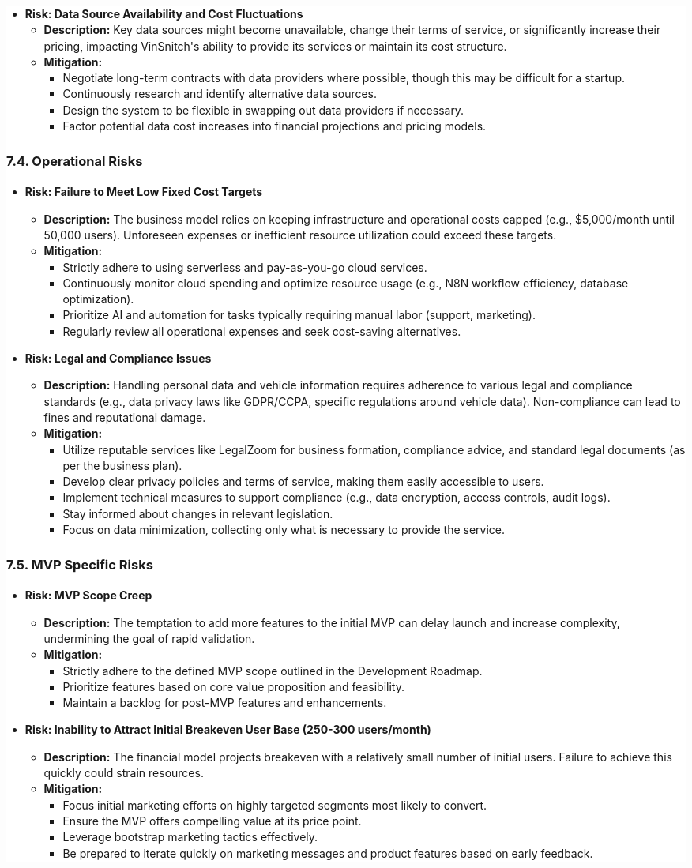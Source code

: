 *   **Risk: Data Source Availability and Cost Fluctuations**
    *   **Description:** Key data sources might become unavailable, change their terms of service, or significantly increase their pricing, impacting VinSnitch's ability to provide its services or maintain its cost structure.
    *   **Mitigation:**
        *   Negotiate long-term contracts with data providers where possible, though this may be difficult for a startup.
        *   Continuously research and identify alternative data sources.
        *   Design the system to be flexible in swapping out data providers if necessary.
        *   Factor potential data cost increases into financial projections and pricing models.

### 7.4. Operational Risks

*   **Risk: Failure to Meet Low Fixed Cost Targets**
    *   **Description:** The business model relies on keeping infrastructure and operational costs capped (e.g., $5,000/month until 50,000 users). Unforeseen expenses or inefficient resource utilization could exceed these targets.
    *   **Mitigation:**
        *   Strictly adhere to using serverless and pay-as-you-go cloud services.
        *   Continuously monitor cloud spending and optimize resource usage (e.g., N8N workflow efficiency, database optimization).
        *   Prioritize AI and automation for tasks typically requiring manual labor (support, marketing).
        *   Regularly review all operational expenses and seek cost-saving alternatives.

*   **Risk: Legal and Compliance Issues**
    *   **Description:** Handling personal data and vehicle information requires adherence to various legal and compliance standards (e.g., data privacy laws like GDPR/CCPA, specific regulations around vehicle data). Non-compliance can lead to fines and reputational damage.
    *   **Mitigation:**
        *   Utilize reputable services like LegalZoom for business formation, compliance advice, and standard legal documents (as per the business plan).
        *   Develop clear privacy policies and terms of service, making them easily accessible to users.
        *   Implement technical measures to support compliance (e.g., data encryption, access controls, audit logs).
        *   Stay informed about changes in relevant legislation.
        *   Focus on data minimization, collecting only what is necessary to provide the service.

### 7.5. MVP Specific Risks

*   **Risk: MVP Scope Creep**
    *   **Description:** The temptation to add more features to the initial MVP can delay launch and increase complexity, undermining the goal of rapid validation.
    *   **Mitigation:**
        *   Strictly adhere to the defined MVP scope outlined in the Development Roadmap.
        *   Prioritize features based on core value proposition and feasibility.
        *   Maintain a backlog for post-MVP features and enhancements.

*   **Risk: Inability to Attract Initial Breakeven User Base (250-300 users/month)**
    *   **Description:** The financial model projects breakeven with a relatively small number of initial users. Failure to achieve this quickly could strain resources.
    *   **Mitigation:**
        *   Focus initial marketing efforts on highly targeted segments most likely to convert.
        *   Ensure the MVP offers compelling value at its price point.
        *   Leverage bootstrap marketing tactics effectively.
        *   Be prepared to iterate quickly on marketing messages and product features based on early feedback.
